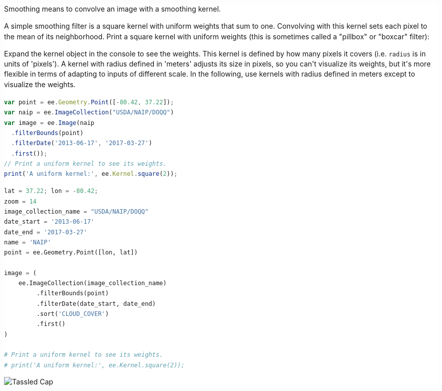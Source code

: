 Smoothing means to convolve an image with a smoothing kernel. 

A simple smoothing filter is a square kernel with uniform weights that sum to one. Convolving with this kernel sets each pixel to the mean of its neighborhood. Print a square kernel with uniform weights (this is sometimes called a "pillbox" or "boxcar" filter):

Expand the kernel object in the console to see the weights. This kernel is defined by how many pixels it covers (i.e. `radius` is in units of 'pixels'). A kernel with radius defined in 'meters' adjusts its size in pixels, so you can't visualize its weights, but it's more flexible in terms of adapting to inputs of different scale. In the following, use kernels with radius defined in meters except to visualize the weights.


<Tabs>
<TabItem value="js" label="JavaScript">

```javascript
var point = ee.Geometry.Point([-80.42, 37.22]);
var naip = ee.ImageCollection("USDA/NAIP/DOQQ")
var image = ee.Image(naip
  .filterBounds(point)
  .filterDate('2013-06-17', '2017-03-27')
  .first());
// Print a uniform kernel to see its weights.
print('A uniform kernel:', ee.Kernel.square(2));
```

</TabItem>

<TabItem value="py" label="Python">

```python
lat = 37.22; lon = -80.42; 
zoom = 14
image_collection_name = "USDA/NAIP/DOQQ"
date_start = '2013-06-17'
date_end = '2017-03-27'
name = 'NAIP'
point = ee.Geometry.Point([lon, lat])

image = (
    ee.ImageCollection(image_collection_name)
         .filterBounds(point)
         .filterDate(date_start, date_end)
         .sort('CLOUD_COVER')
         .first()
)

# Print a uniform kernel to see its weights.
# print('A uniform kernel:', ee.Kernel.square(2));
```
</TabItem>
</Tabs>

![Tassled Cap](https://loz-webimages.s3.amazonaws.com/GEE_Labs/B03-18.png)
